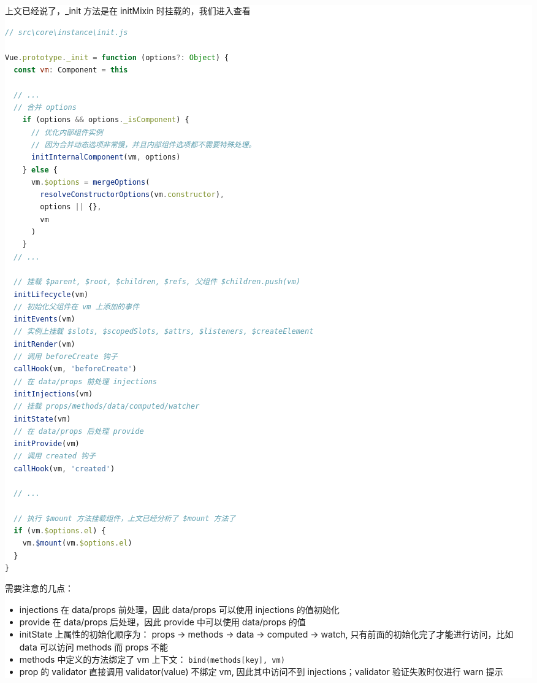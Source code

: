 上文已经说了，_init 方法是在 initMixin 时挂载的，我们进入查看

```js
// src\core\instance\init.js

Vue.prototype._init = function (options?: Object) {
  const vm: Component = this
  
  // ...
  // 合并 options
    if (options && options._isComponent) {
      // 优化内部组件实例
      // 因为合并动态选项非常慢，并且内部组件选项都不需要特殊处理。
      initInternalComponent(vm, options)
    } else {
      vm.$options = mergeOptions(
        resolveConstructorOptions(vm.constructor),
        options || {},
        vm
      )
    }
  // ...

  // 挂载 $parent, $root, $children, $refs, 父组件 $children.push(vm)
  initLifecycle(vm)
  // 初始化父组件在 vm 上添加的事件
  initEvents(vm)
  // 实例上挂载 $slots, $scopedSlots, $attrs, $listeners, $createElement
  initRender(vm)
  // 调用 beforeCreate 钩子
  callHook(vm, 'beforeCreate')
  // 在 data/props 前处理 injections
  initInjections(vm)
  // 挂载 props/methods/data/computed/watcher
  initState(vm)
  // 在 data/props 后处理 provide
  initProvide(vm) 
  // 调用 created 钩子
  callHook(vm, 'created')

  // ...

  // 执行 $mount 方法挂载组件，上文已经分析了 $mount 方法了
  if (vm.$options.el) {
    vm.$mount(vm.$options.el)
  }
}
```

需要注意的几点：

- injections 在 data/props 前处理，因此 data/props 可以使用 injections 的值初始化
- provide 在 data/props 后处理，因此 provide 中可以使用 data/props 的值
- initState 上属性的初始化顺序为： props -> methods -> data -> computed -> watch, 只有前面的初始化完了才能进行访问，比如 data 可以访问 methods 而 props 不能
- methods 中定义的方法绑定了 vm 上下文： `bind(methods[key], vm)`
- prop 的 validator 直接调用 validator(value) 不绑定 vm, 因此其中访问不到 injections；validator 验证失败时仅进行 warn 提示
